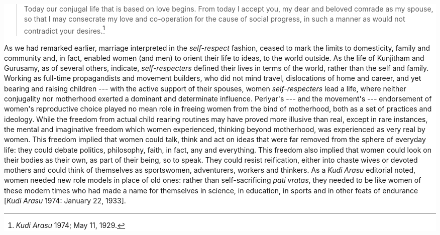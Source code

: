 >Today our conjugal life that is based on love
>begins. From today I accept you, my dear
>and beloved comrade as my spouse, so that
>I may consecrate my love and co-operation
>for the cause of social progress, in such a
>manner as would not contradict your desires.[^5]

As we had remarked earlier, marriage
interpreted in the _self-respect_ fashion, ceased
to mark the limits to domesticity, family and
community and, in fact, enabled women
(and men) to orient their life to ideas, to the
world outside. As the life of Kunjitham and
Gurusamy, as of several others, indicate,
_self-respecters_ defined their lives in terms
of the world, rather than the self and family.
Working as full-time propagandists and
movement builders, who did not mind
travel, dislocations of home and career,
and yet bearing and raising children
--- with the active support of their spouses,
women _self-respecters_ lead a life, where
neither conjugality nor motherhood exerted
a dominant and determinate influence.
Periyar's --- and the movement's --- endorsement
of women's reproductive choice played
no mean role in freeing women from the bind
of motherhood, both as a set of practices and
ideology. While the freedom from actual
child rearing routines may have proved more
illusive than real, except in rare instances,
the mental and imaginative freedom which
women experienced, thinking beyond
motherhood, was experienced as very real
by women. This freedom implied that women
could talk, think and act on ideas that were
far removed from the sphere of everyday
life: they could debate politics, philosophy,
faith, in fact, any and everything. This
freedom also implied that women could look
on their bodies as their own, as part of their
being, so to speak. They could resist
reification, either into chaste wives or devoted
mothers and could think of themselves as
sportswomen, adventurers, workers and
thinkers. As a _Kudi Arasu_ editorial noted,
women needed new role models in place of
old ones: rather than self-sacrificing
_pati vratas_, they needed to be like women of
these modern times who had made a name
for themselves in science, in education, in
sports and in other feats of endurance \[_Kudi
Arasu_ 1974: January 22, 1933\].


[^1]: Periyar, _Ninety-Third Birthday Souvenir_,
[^2]: _Anaimuthu_ 1974:xxiv.
[^3]: _Kudi Arasu_, March 6, 1932.
[^4]: _Kudi Arasu_, March 6, 1932.
[^5]: _Kudi Arasu_ 1974; May 11, 1929.
[^6]: _Anaimuthu_ 1974:121.
[^7]: _Kudi Arasu_, April 12, 1931.